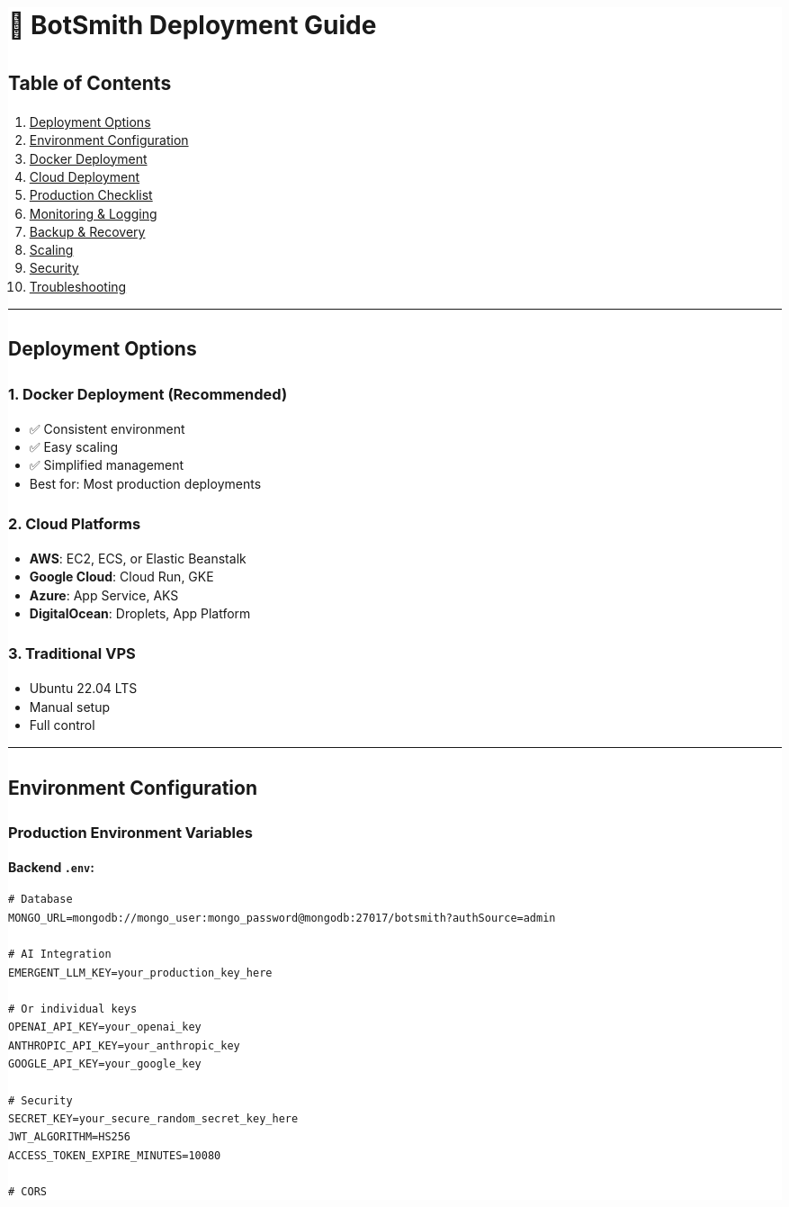 # 🚀 BotSmith Deployment Guide

## Table of Contents
1. [Deployment Options](#deployment-options)
2. [Environment Configuration](#environment-configuration)
3. [Docker Deployment](#docker-deployment)
4. [Cloud Deployment](#cloud-deployment)
5. [Production Checklist](#production-checklist)
6. [Monitoring & Logging](#monitoring--logging)
7. [Backup & Recovery](#backup--recovery)
8. [Scaling](#scaling)
9. [Security](#security)
10. [Troubleshooting](#troubleshooting)

---

## Deployment Options

### 1. Docker Deployment (Recommended)
- ✅ Consistent environment
- ✅ Easy scaling
- ✅ Simplified management
- Best for: Most production deployments

### 2. Cloud Platforms
- **AWS**: EC2, ECS, or Elastic Beanstalk
- **Google Cloud**: Cloud Run, GKE
- **Azure**: App Service, AKS
- **DigitalOcean**: Droplets, App Platform

### 3. Traditional VPS
- Ubuntu 22.04 LTS
- Manual setup
- Full control

---

## Environment Configuration

### Production Environment Variables

**Backend `.env`:**
```env
# Database
MONGO_URL=mongodb://mongo_user:mongo_password@mongodb:27017/botsmith?authSource=admin

# AI Integration
EMERGENT_LLM_KEY=your_production_key_here

# Or individual keys
OPENAI_API_KEY=your_openai_key
ANTHROPIC_API_KEY=your_anthropic_key
GOOGLE_API_KEY=your_google_key

# Security
SECRET_KEY=your_secure_random_secret_key_here
JWT_ALGORITHM=HS256
ACCESS_TOKEN_EXPIRE_MINUTES=10080

# CORS
```